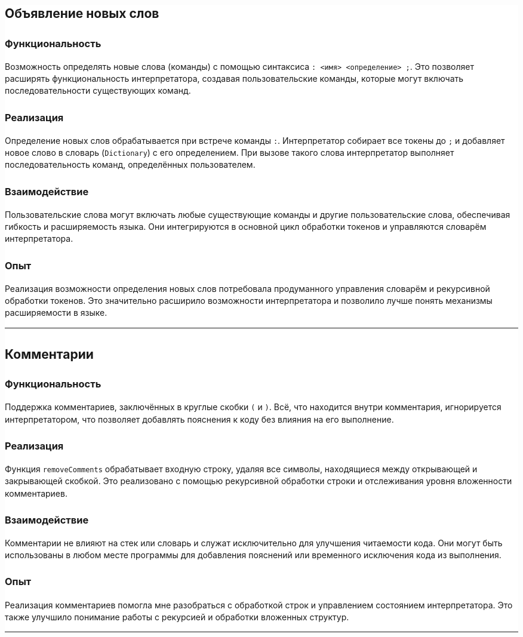 
## Объявление новых слов

### Функциональность

Возможность определять новые слова (команды) с помощью синтаксиса `: <имя> <определение> ;`. Это позволяет расширять функциональность интерпретатора, создавая пользовательские команды, которые могут включать последовательности существующих команд.

### Реализация

Определение новых слов обрабатывается при встрече команды `:`. Интерпретатор собирает все токены до `;` и добавляет новое слово в словарь (`Dictionary`) с его определением. При вызове такого слова интерпретатор выполняет последовательность команд, определённых пользователем.

### Взаимодействие

Пользовательские слова могут включать любые существующие команды и другие пользовательские слова, обеспечивая гибкость и расширяемость языка. Они интегрируются в основной цикл обработки токенов и управляются словарём интерпретатора.

### Опыт

Реализация возможности определения новых слов потребовала продуманного управления словарём и рекурсивной обработки токенов. Это значительно расширило возможности интерпретатора и позволило лучше понять механизмы расширяемости в языке.

---

## Комментарии

### Функциональность

Поддержка комментариев, заключённых в круглые скобки `(` и `)`. Всё, что находится внутри комментария, игнорируется интерпретатором, что позволяет добавлять пояснения к коду без влияния на его выполнение.

### Реализация

Функция `removeComments` обрабатывает входную строку, удаляя все символы, находящиеся между открывающей и закрывающей скобкой. Это реализовано с помощью рекурсивной обработки строки и отслеживания уровня вложенности комментариев.

### Взаимодействие

Комментарии не влияют на стек или словарь и служат исключительно для улучшения читаемости кода. Они могут быть использованы в любом месте программы для добавления пояснений или временного исключения кода из выполнения.

### Опыт

Реализация комментариев помогла мне разобраться с обработкой строк и управлением состоянием интерпретатора. Это также улучшило понимание работы с рекурсией и обработки вложенных структур.

---
